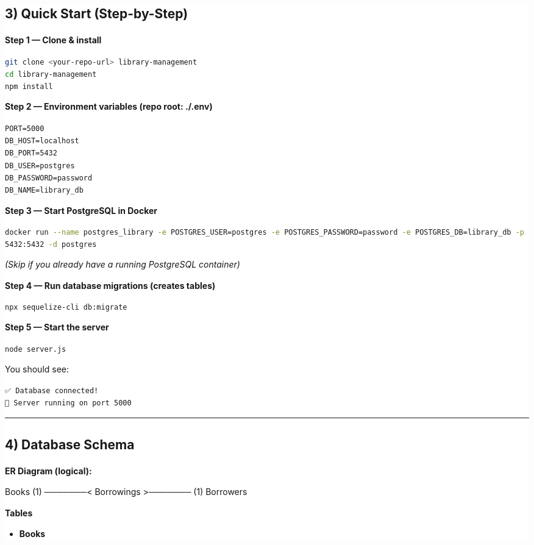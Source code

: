 ## 3) Quick Start (Step-by-Step)

**Step 1 — Clone & install**

```sh
git clone <your-repo-url> library-management
cd library-management
npm install
```

**Step 2 — Environment variables (repo root: ./.env)**

```
PORT=5000
DB_HOST=localhost
DB_PORT=5432
DB_USER=postgres
DB_PASSWORD=password
DB_NAME=library_db
```

**Step 3 — Start PostgreSQL in Docker**

```sh
docker run --name postgres_library -e POSTGRES_USER=postgres -e POSTGRES_PASSWORD=password -e POSTGRES_DB=library_db -p 5432:5432 -d postgres
```

_(Skip if you already have a running PostgreSQL container)_

**Step 4 — Run database migrations (creates tables)**

```sh
npx sequelize-cli db:migrate
```

**Step 5 — Start the server**

```sh
node server.js
```

You should see:

```
✅ Database connected!
🚀 Server running on port 5000
```

---

## 4) Database Schema

**ER Diagram (logical):**

Books (1) ───────< Borrowings >─────── (1) Borrowers

**Tables**

- **Books**
